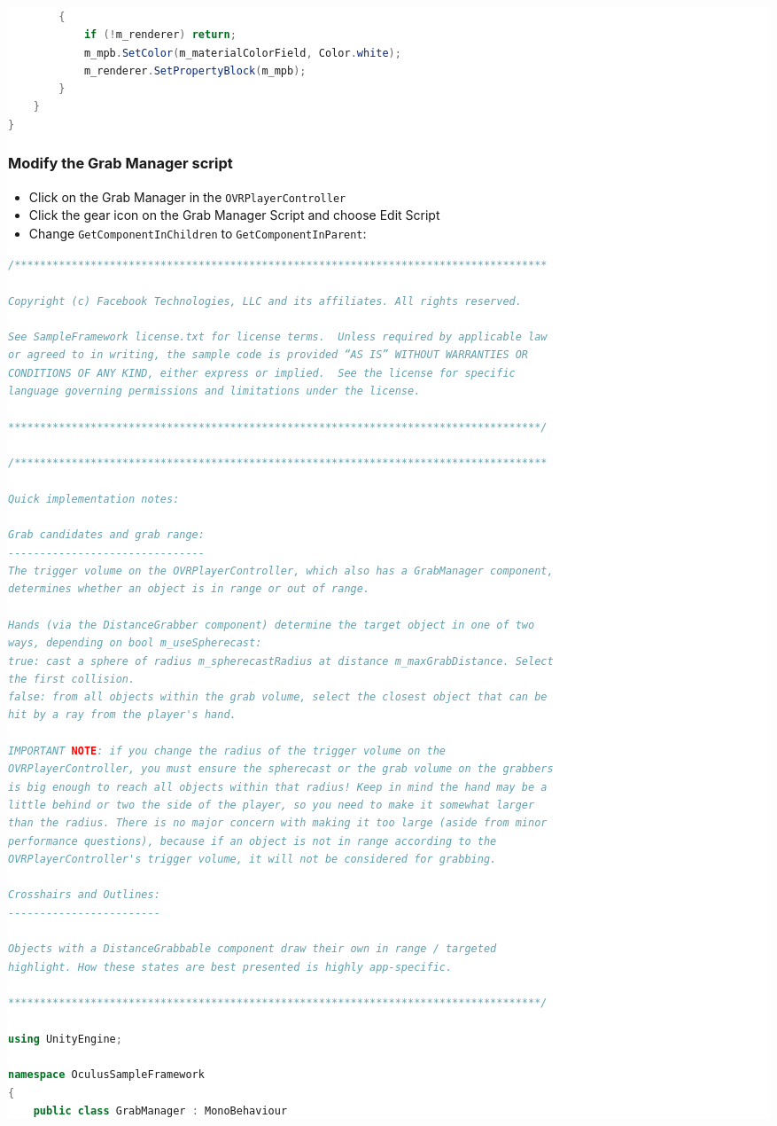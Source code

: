 ```csharp
        {
            if (!m_renderer) return;
            m_mpb.SetColor(m_materialColorField, Color.white);
            m_renderer.SetPropertyBlock(m_mpb);
        }
    }
}
```

### Modify the Grab Manager script

- Click on the Grab Manager in the `OVRPlayerController`
- Click the gear icon on the Grab Manager Script and choose Edit Script
- Change `GetComponentInChildren` to `GetComponentInParent`:

```csharp
/************************************************************************************

Copyright (c) Facebook Technologies, LLC and its affiliates. All rights reserved.

See SampleFramework license.txt for license terms.  Unless required by applicable law
or agreed to in writing, the sample code is provided “AS IS” WITHOUT WARRANTIES OR
CONDITIONS OF ANY KIND, either express or implied.  See the license for specific
language governing permissions and limitations under the license.

************************************************************************************/

/************************************************************************************

Quick implementation notes:

Grab candidates and grab range:
-------------------------------
The trigger volume on the OVRPlayerController, which also has a GrabManager component,
determines whether an object is in range or out of range.

Hands (via the DistanceGrabber component) determine the target object in one of two
ways, depending on bool m_useSpherecast:
true: cast a sphere of radius m_spherecastRadius at distance m_maxGrabDistance. Select
the first collision.
false: from all objects within the grab volume, select the closest object that can be
hit by a ray from the player's hand.

IMPORTANT NOTE: if you change the radius of the trigger volume on the
OVRPlayerController, you must ensure the spherecast or the grab volume on the grabbers
is big enough to reach all objects within that radius! Keep in mind the hand may be a
little behind or two the side of the player, so you need to make it somewhat larger
than the radius. There is no major concern with making it too large (aside from minor
performance questions), because if an object is not in range according to the
OVRPlayerController's trigger volume, it will not be considered for grabbing.

Crosshairs and Outlines:
------------------------

Objects with a DistanceGrabbable component draw their own in range / targeted
highlight. How these states are best presented is highly app-specific.

************************************************************************************/

using UnityEngine;

namespace OculusSampleFramework
{
    public class GrabManager : MonoBehaviour
```